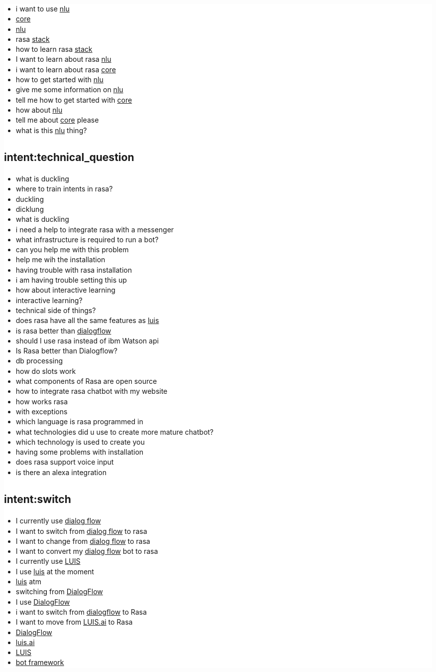 - i want to use [nlu](product)
- [core](product)
- [nlu](product)
- rasa [stack](product:core)
- how to learn rasa [stack](product:core)
- I want to learn about rasa [nlu](product:nlu)
- i want to learn about rasa [core](product:core)
- how to get started with [nlu](product)
- give me some information on [nlu](product)
- tell me how to get started with [core](product)
- how about [nlu](product)
- tell me about [core](product) please
- what is this [nlu](product) thing?

## intent:technical_question
- what is duckling
- where to train intents in rasa?
- duckling
- dicklung
- what is duckling
- i need a help to integrate rasa with a messenger
- what infrastructure is required to run a bot?
- can you help me with this problem
- help me wih the installation
- having trouble with rasa installation
- i am having trouble setting this up
- how about interactive learning
- interactive learning?
- technical side of things?
- does rasa have all the same features as [luis](current_api)
- is rasa better than [dialogflow](current_api)
- should I use rasa instead of ibm Watson api
- Is Rasa better than Dialogflow?
- db processing
- how do slots work
- what components of Rasa are open source
- how to integrate rasa chatbot with my website
- how works rasa
- with exceptions
- which language is rasa programmed in
- what technologies did u use to create more mature chatbot?
- which technology is used to create you
- having some problems with installation
- does rasa support voice input
- is there an alexa integration

## intent:switch
- I currently use [dialog flow](current_api:dialogflow)
- I want to switch from [dialog flow](current_api:dialogflow) to rasa
- I want to change from [dialog flow](current_api:dialogflow) to rasa
- I want to convert my [dialog flow](current_api:dialogflow) bot to rasa
- I currently use [LUIS](current_api:luis)
- I use [luis](current_api) at the moment
- [luis](current_api) atm
- switching from [DialogFlow](current_api:dialogflow)
- I use [DialogFlow](current_api:dialogflow)
- i want to switch from [dialogflow](current_api) to Rasa
- I want to move from [LUIS.ai](current_api:luis) to Rasa
- [DialogFlow](current_api:dialogflow)
- [luis.ai](current_api:luis)
- [LUIS](current_api:luis)
- [bot framework](current_api)